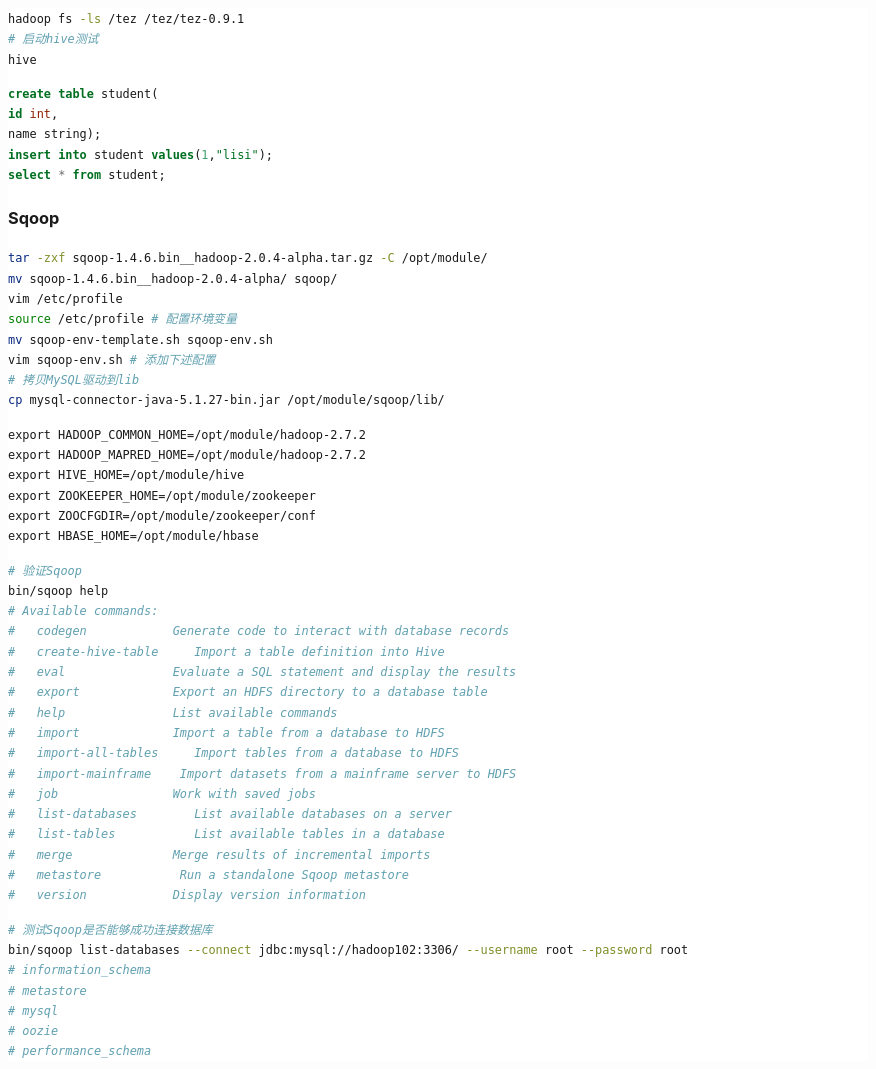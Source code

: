 ```bash
hadoop fs -ls /tez /tez/tez-0.9.1
# 启动hive测试
hive
```
```sql
create table student(
id int,
name string);
insert into student values(1,"lisi");
select * from student;
```

### Sqoop

```bash
tar -zxf sqoop-1.4.6.bin__hadoop-2.0.4-alpha.tar.gz -C /opt/module/
mv sqoop-1.4.6.bin__hadoop-2.0.4-alpha/ sqoop/
vim /etc/profile
source /etc/profile # 配置环境变量
mv sqoop-env-template.sh sqoop-env.sh
vim sqoop-env.sh # 添加下述配置
# 拷贝MySQL驱动到lib
cp mysql-connector-java-5.1.27-bin.jar /opt/module/sqoop/lib/
```
```
export HADOOP_COMMON_HOME=/opt/module/hadoop-2.7.2
export HADOOP_MAPRED_HOME=/opt/module/hadoop-2.7.2
export HIVE_HOME=/opt/module/hive
export ZOOKEEPER_HOME=/opt/module/zookeeper
export ZOOCFGDIR=/opt/module/zookeeper/conf
export HBASE_HOME=/opt/module/hbase
```
```bash
# 验证Sqoop
bin/sqoop help
# Available commands:
#   codegen            Generate code to interact with database records
#   create-hive-table     Import a table definition into Hive
#   eval               Evaluate a SQL statement and display the results
#   export             Export an HDFS directory to a database table
#   help               List available commands
#   import             Import a table from a database to HDFS
#   import-all-tables     Import tables from a database to HDFS
#   import-mainframe    Import datasets from a mainframe server to HDFS
#   job                Work with saved jobs
#   list-databases        List available databases on a server
#   list-tables           List available tables in a database
#   merge              Merge results of incremental imports
#   metastore           Run a standalone Sqoop metastore
#   version            Display version information
```
```bash
# 测试Sqoop是否能够成功连接数据库
bin/sqoop list-databases --connect jdbc:mysql://hadoop102:3306/ --username root --password root
# information_schema
# metastore
# mysql
# oozie
# performance_schema
```